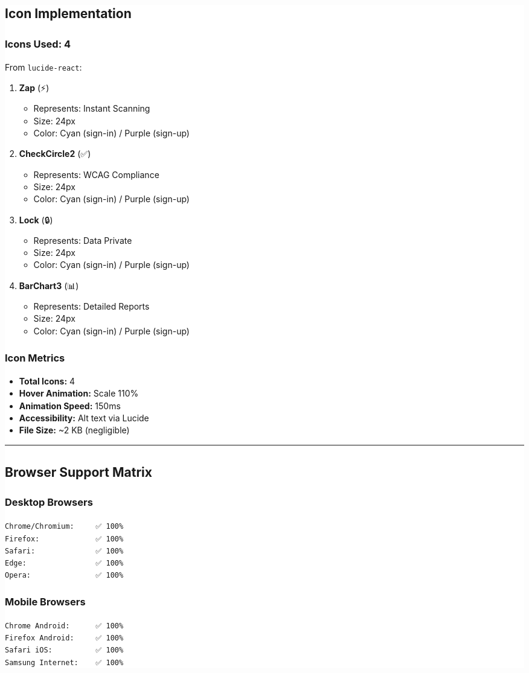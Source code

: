 ## Icon Implementation

### Icons Used: 4
From `lucide-react`:

1. **Zap** (⚡)
   - Represents: Instant Scanning
   - Size: 24px
   - Color: Cyan (sign-in) / Purple (sign-up)

2. **CheckCircle2** (✅)
   - Represents: WCAG Compliance
   - Size: 24px
   - Color: Cyan (sign-in) / Purple (sign-up)

3. **Lock** (🔒)
   - Represents: Data Private
   - Size: 24px
   - Color: Cyan (sign-in) / Purple (sign-up)

4. **BarChart3** (📊)
   - Represents: Detailed Reports
   - Size: 24px
   - Color: Cyan (sign-in) / Purple (sign-up)

### Icon Metrics
- **Total Icons:** 4
- **Hover Animation:** Scale 110%
- **Animation Speed:** 150ms
- **Accessibility:** Alt text via Lucide
- **File Size:** ~2 KB (negligible)

---

## Browser Support Matrix

### Desktop Browsers
```
Chrome/Chromium:     ✅ 100%
Firefox:             ✅ 100%
Safari:              ✅ 100%
Edge:                ✅ 100%
Opera:               ✅ 100%
```

### Mobile Browsers
```
Chrome Android:      ✅ 100%
Firefox Android:     ✅ 100%
Safari iOS:          ✅ 100%
Samsung Internet:    ✅ 100%
```
